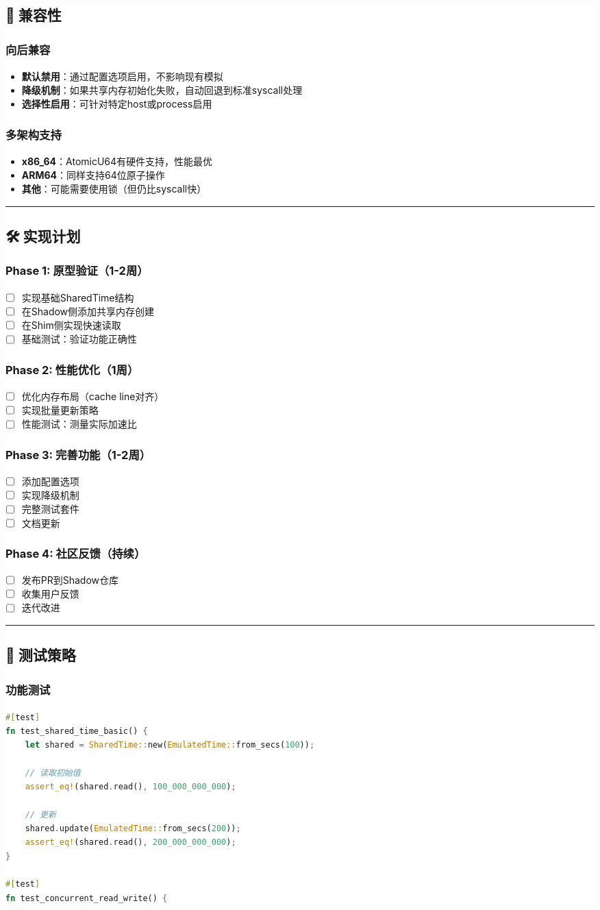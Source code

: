 
## 🔄 兼容性

### 向后兼容

- **默认禁用**：通过配置选项启用，不影响现有模拟
- **降级机制**：如果共享内存初始化失败，自动回退到标准syscall处理
- **选择性启用**：可针对特定host或process启用

### 多架构支持

- **x86_64**：AtomicU64有硬件支持，性能最优
- **ARM64**：同样支持64位原子操作
- **其他**：可能需要使用锁（但仍比syscall快）

---

## 🛠️ 实现计划

### Phase 1: 原型验证（1-2周）
- [ ] 实现基础SharedTime结构
- [ ] 在Shadow侧添加共享内存创建
- [ ] 在Shim侧实现快速读取
- [ ] 基础测试：验证功能正确性

### Phase 2: 性能优化（1周）
- [ ] 优化内存布局（cache line对齐）
- [ ] 实现批量更新策略
- [ ] 性能测试：测量实际加速比

### Phase 3: 完善功能（1-2周）
- [ ] 添加配置选项
- [ ] 实现降级机制
- [ ] 完整测试套件
- [ ] 文档更新

### Phase 4: 社区反馈（持续）
- [ ] 发布PR到Shadow仓库
- [ ] 收集用户反馈
- [ ] 迭代改进

---

## 🧪 测试策略

### 功能测试

```rust
#[test]
fn test_shared_time_basic() {
    let shared = SharedTime::new(EmulatedTime::from_secs(100));
    
    // 读取初始值
    assert_eq!(shared.read(), 100_000_000_000);
    
    // 更新
    shared.update(EmulatedTime::from_secs(200));
    assert_eq!(shared.read(), 200_000_000_000);
}

#[test]
fn test_concurrent_read_write() {
```